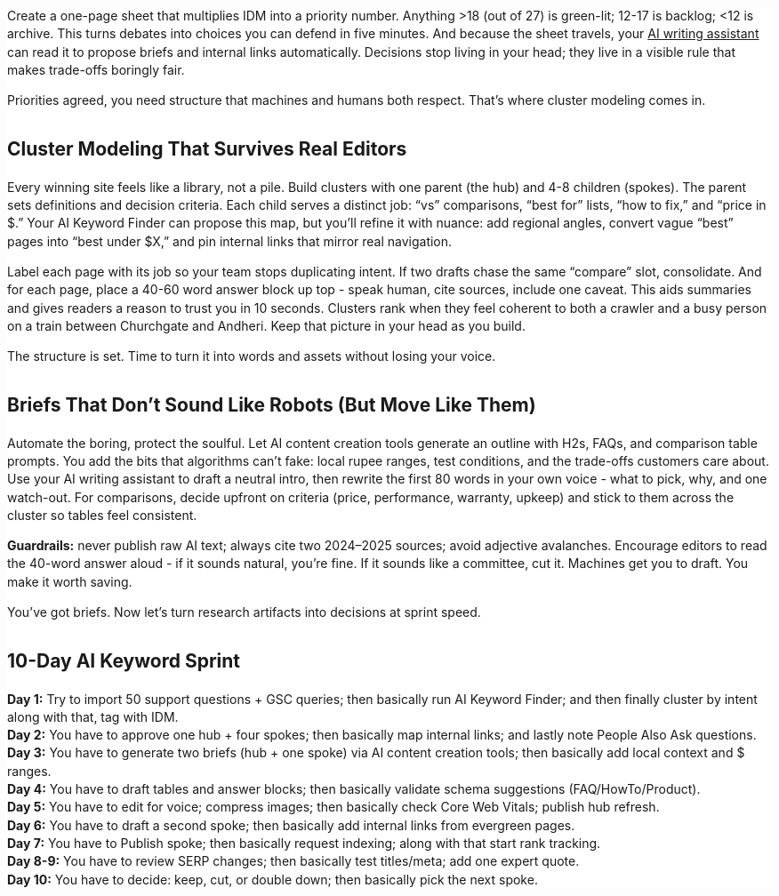 Create a one-page sheet that multiplies IDM into a priority number. Anything >18 (out of 27) is green-lit; 12-17 is backlog; <12 is archive. This turns debates into choices you can defend in five minutes. And because the sheet travels, your [AI writing assistant](https://serplux.com/seo-optimized-article-automation) can read it to propose briefs and internal links automatically. Decisions stop living in your head; they live in a visible rule that makes trade-offs boringly fair.

Priorities agreed, you need structure that machines and humans both respect. That’s where cluster modeling comes in.

## Cluster Modeling That Survives Real Editors

Every winning site feels like a library, not a pile. Build clusters with one parent (the hub) and 4-8 children (spokes). The parent sets definitions and decision criteria. Each child serves a distinct job: “vs” comparisons, “best for” lists, “how to fix,” and “price in $.” Your AI Keyword Finder can propose this map, but you’ll refine it with nuance: add regional angles, convert vague “best” pages into “best under $X,” and pin internal links that mirror real navigation.

Label each page with its job so your team stops duplicating intent. If two drafts chase the same “compare” slot, consolidate. And for each page, place a 40-60 word answer block up top - speak human, cite sources, include one caveat. This aids summaries and gives readers a reason to trust you in 10 seconds. Clusters rank when they feel coherent to both a crawler and a busy person on a train between Churchgate and Andheri. Keep that picture in your head as you build.

The structure is set. Time to turn it into words and assets without losing your voice.

## Briefs That Don’t Sound Like Robots (But Move Like Them)

Automate the boring, protect the soulful. Let AI content creation tools generate an outline with H2s, FAQs, and comparison table prompts. You add the bits that algorithms can’t fake: local rupee ranges, test conditions, and the trade-offs customers care about. Use your AI writing assistant to draft a neutral intro, then rewrite the first 80 words in your own voice - what to pick, why, and one watch-out. For comparisons, decide upfront on criteria (price, performance, warranty, upkeep) and stick to them across the cluster so tables feel consistent.

**Guardrails:** never publish raw AI text; always cite two 2024–2025 sources; avoid adjective avalanches. Encourage editors to read the 40-word answer aloud - if it sounds natural, you’re fine. If it sounds like a committee, cut it. Machines get you to draft. You make it worth saving.

You’ve got briefs. Now let’s turn research artifacts into decisions at sprint speed.

## 10-Day AI Keyword Sprint

**Day 1:** Try to import 50 support questions + GSC queries; then basically run AI Keyword Finder; and then finally cluster by intent along with that, tag with IDM.  
**Day 2:** You have to approve one hub + four spokes; then basically map internal links; and lastly note People Also Ask questions.  
**Day 3:** You have to generate two briefs (hub + one spoke) via AI content creation tools; then basically add local context and $ ranges.  
**Day 4:** You have to draft tables and answer blocks; then basically validate schema suggestions (FAQ/HowTo/Product).  
**Day 5:** You have to edit for voice; compress images; then basically check Core Web Vitals; publish hub refresh.  
**Day 6:** You have to draft a second spoke; then basically add internal links from evergreen pages.  
**Day 7:** You have to Publish spoke; then basically request indexing; along with that start rank tracking.  
**Day 8-9:** You have to review SERP changes; then basically test titles/meta; add one expert quote.  
**Day 10:** You have to decide: keep, cut, or double down; then basically pick the next spoke.
